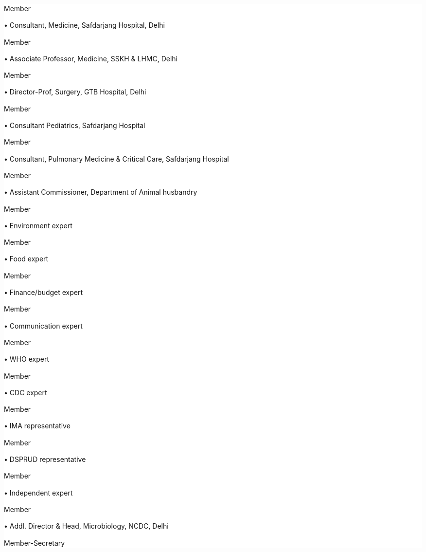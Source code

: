 Member

• Consultant, Medicine, Safdarjang Hospital, Delhi

Member

• Associate Professor, Medicine, SSKH &amp; LHMC, Delhi

Member

• Director-Prof, Surgery, GTB Hospital, Delhi

Member

• Consultant Pediatrics, Safdarjang Hospital

Member

• Consultant, Pulmonary Medicine &amp; Critical Care, Safdarjang Hospital

Member

• Assistant Commissioner, Department of Animal husbandry

Member

• Environment expert

Member

• Food expert

Member

• Finance/budget expert

Member

• Communication expert

Member

• WHO expert

Member

• CDC expert

Member

• IMA representative

Member

• DSPRUD  representative

Member

• Independent expert

Member

• Addl. Director &amp; Head, Microbiology, NCDC, Delhi

Member-Secretary
